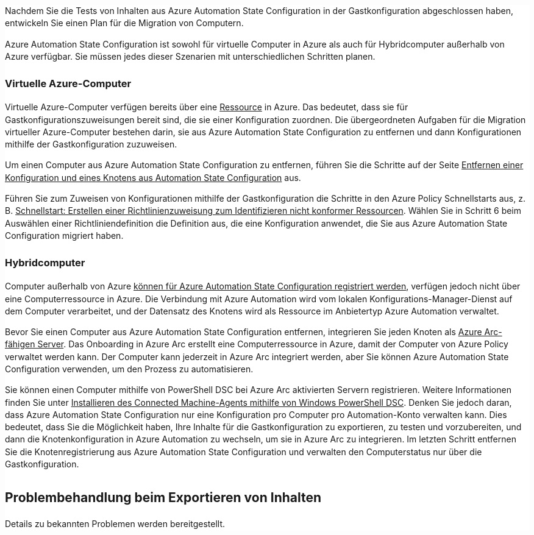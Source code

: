 Nachdem Sie die Tests von Inhalten aus Azure Automation State Configuration in der Gastkonfiguration abgeschlossen haben, entwickeln Sie einen Plan für die Migration von Computern.

Azure Automation State Configuration ist sowohl für virtuelle Computer in Azure als auch für Hybridcomputer außerhalb von Azure verfügbar. Sie müssen jedes dieser Szenarien mit unterschiedlichen Schritten planen.

### <a name="azure-vms"></a>Virtuelle Azure-Computer

Virtuelle Azure-Computer verfügen bereits über eine [Ressource](../../../azure-resource-manager/management/overview.md#terminology) in Azure. Das bedeutet, dass sie für Gastkonfigurationszuweisungen bereit sind, die sie einer Konfiguration zuordnen. Die übergeordneten Aufgaben für die Migration virtueller Azure-Computer bestehen darin, sie aus Azure Automation State Configuration zu entfernen und dann Konfigurationen mithilfe der Gastkonfiguration zuzuweisen.

Um einen Computer aus Azure Automation State Configuration zu entfernen, führen Sie die Schritte auf der Seite [Entfernen einer Konfiguration und eines Knotens aus Automation State Configuration](../../../automation/state-configuration/remove-node-and-configuration-package.md) aus.

Führen Sie zum Zuweisen von Konfigurationen mithilfe der Gastkonfiguration die Schritte in den Azure Policy Schnellstarts aus, z. B. [Schnellstart: Erstellen einer Richtlinienzuweisung zum Identifizieren nicht konformer Ressourcen](../assign-policy-portal.md).
Wählen Sie in Schritt 6 beim Auswählen einer Richtliniendefinition die Definition aus, die eine Konfiguration anwendet, die Sie aus Azure Automation State Configuration migriert haben.

### <a name="hybrid-machines"></a>Hybridcomputer

Computer außerhalb von Azure [können für Azure Automation State Configuration registriert werden](../../../automation/automation-dsc-onboarding.md#enable-physicalvirtual-linux-machines), verfügen jedoch nicht über eine Computerressource in Azure. Die Verbindung mit Azure Automation wird vom lokalen Konfigurations-Manager-Dienst auf dem Computer verarbeitet, und der Datensatz des Knotens wird als Ressource im Anbietertyp Azure Automation verwaltet.

Bevor Sie einen Computer aus Azure Automation State Configuration entfernen, integrieren Sie jeden Knoten als [Azure Arc-fähigen Server](../../../azure-arc/servers/overview.md).
Das Onboarding in Azure Arc erstellt eine Computerressource in Azure, damit der Computer von Azure Policy verwaltet werden kann. Der Computer kann jederzeit in Azure Arc integriert werden, aber Sie können Azure Automation State Configuration verwenden, um den Prozess zu automatisieren.

Sie können einen Computer mithilfe von PowerShell DSC bei Azure Arc aktivierten Servern registrieren.
Weitere Informationen finden Sie unter [Installieren des Connected Machine-Agents mithilfe von Windows PowerShell DSC](../../../azure-arc/servers/onboard-dsc.md).
Denken Sie jedoch daran, dass Azure Automation State Configuration nur eine Konfiguration pro Computer pro Automation-Konto verwalten kann. Dies bedeutet, dass Sie die Möglichkeit haben, Ihre Inhalte für die Gastkonfiguration zu exportieren, zu testen und vorzubereiten, und dann die Knotenkonfiguration in Azure Automation zu wechseln, um sie in Azure Arc zu integrieren. Im letzten Schritt entfernen Sie die Knotenregistrierung aus Azure Automation State Configuration und verwalten den Computerstatus nur über die Gastkonfiguration.

## <a name="troubleshooting-issues-when-exporting-content"></a>Problembehandlung beim Exportieren von Inhalten

Details zu bekannten Problemen werden bereitgestellt.
